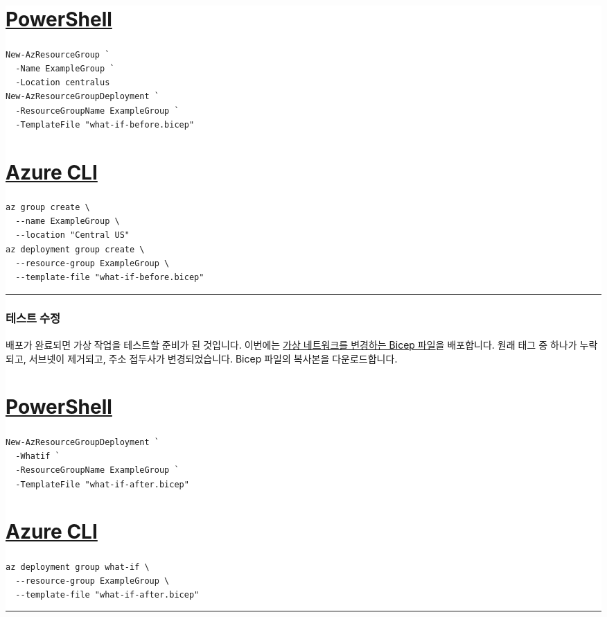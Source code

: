 # <a name="powershell"></a>[PowerShell](#tab/azure-powershell)

```azurepowershell
New-AzResourceGroup `
  -Name ExampleGroup `
  -Location centralus
New-AzResourceGroupDeployment `
  -ResourceGroupName ExampleGroup `
  -TemplateFile "what-if-before.bicep"
```

# <a name="azure-cli"></a>[Azure CLI](#tab/azure-cli)

```azurecli
az group create \
  --name ExampleGroup \
  --location "Central US"
az deployment group create \
  --resource-group ExampleGroup \
  --template-file "what-if-before.bicep"
```

---

### <a name="test-modification"></a>테스트 수정

배포가 완료되면 가상 작업을 테스트할 준비가 된 것입니다. 이번에는 [가상 네트워크를 변경하는 Bicep 파일](https://github.com/Azure/azure-docs-bicep-samples/blob/main/bicep/what-if/what-if-after.bicep)을 배포합니다. 원래 태그 중 하나가 누락되고, 서브넷이 제거되고, 주소 접두사가 변경되었습니다. Bicep 파일의 복사본을 다운로드합니다.

# <a name="powershell"></a>[PowerShell](#tab/azure-powershell)

```azurepowershell
New-AzResourceGroupDeployment `
  -Whatif `
  -ResourceGroupName ExampleGroup `
  -TemplateFile "what-if-after.bicep"
```

# <a name="azure-cli"></a>[Azure CLI](#tab/azure-cli)

```azurecli
az deployment group what-if \
  --resource-group ExampleGroup \
  --template-file "what-if-after.bicep"
```

---
